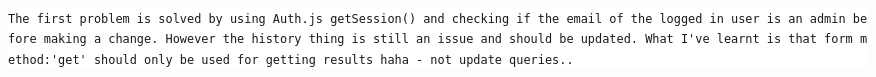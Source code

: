     The first problem is solved by using Auth.js getSession() and checking if the email of the logged in user is an admin before making a change. However the history thing is still an issue and should be updated. What I've learnt is that form method:'get' should only be used for getting results haha - not update queries..